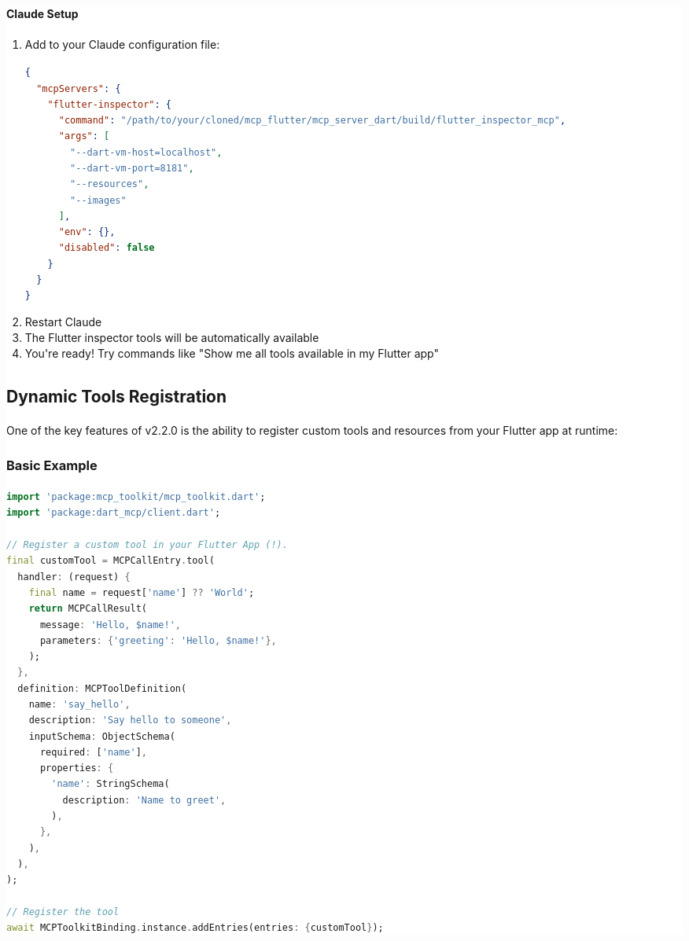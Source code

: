 
   #### Claude Setup

   1. Add to your Claude configuration file:
      ```json
      {
        "mcpServers": {
          "flutter-inspector": {
            "command": "/path/to/your/cloned/mcp_flutter/mcp_server_dart/build/flutter_inspector_mcp",
            "args": [
              "--dart-vm-host=localhost",
              "--dart-vm-port=8181",
              "--resources",
              "--images"
            ],
            "env": {},
            "disabled": false
          }
        }
      }
      ```
   2. Restart Claude
   3. The Flutter inspector tools will be automatically available
   4. You're ready! Try commands like "Show me all tools available in my Flutter app"

## Dynamic Tools Registration

One of the key features of v2.2.0 is the ability to register custom tools and resources from your Flutter app at runtime:

### Basic Example

```dart
import 'package:mcp_toolkit/mcp_toolkit.dart';
import 'package:dart_mcp/client.dart';

// Register a custom tool in your Flutter App (!).
final customTool = MCPCallEntry.tool(
  handler: (request) {
    final name = request['name'] ?? 'World';
    return MCPCallResult(
      message: 'Hello, $name!',
      parameters: {'greeting': 'Hello, $name!'},
    );
  },
  definition: MCPToolDefinition(
    name: 'say_hello',
    description: 'Say hello to someone',
    inputSchema: ObjectSchema(
      required: ['name'],
      properties: {
        'name': StringSchema(
          description: 'Name to greet',
        ),
      },
    ),
  ),
);

// Register the tool
await MCPToolkitBinding.instance.addEntries(entries: {customTool});
```
